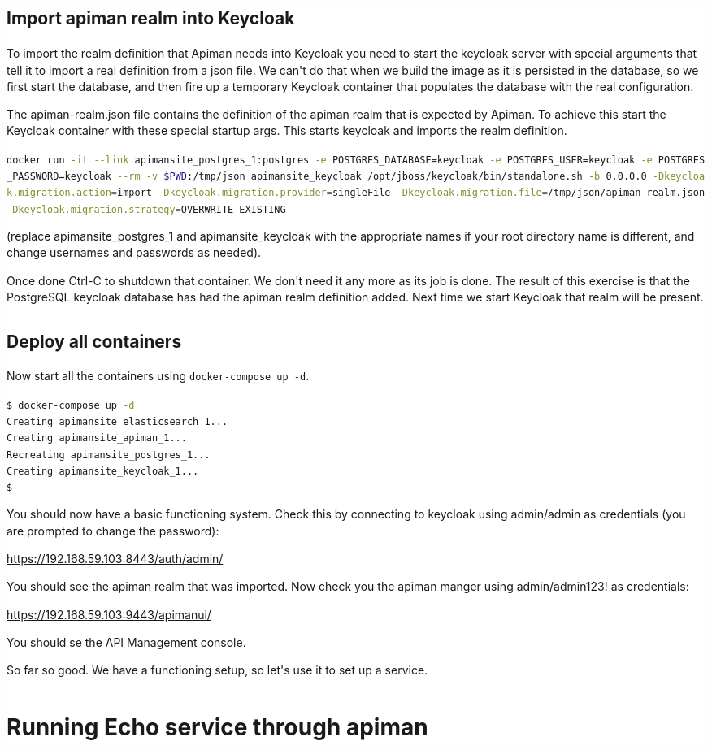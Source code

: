 ## Import apiman realm into Keycloak
To import the realm definition that Apiman needs into Keycloak you need to start the keycloak server with special arguments that tell it to import a real definition from a json file. We can't do that when we build the image as it is persisted in the database, so we first start the database, and then fire up a temporary Keycloak container that populates the database with the real configuration.

The apiman-realm.json file contains the definition of the apiman realm that is expected by Apiman.
To achieve this start the Keycloak container with these special startup args. This starts keycloak and imports the realm definition.

```sh
docker run -it --link apimansite_postgres_1:postgres -e POSTGRES_DATABASE=keycloak -e POSTGRES_USER=keycloak -e POSTGRES_PASSWORD=keycloak --rm -v $PWD:/tmp/json apimansite_keycloak /opt/jboss/keycloak/bin/standalone.sh -b 0.0.0.0 -Dkeycloak.migration.action=import -Dkeycloak.migration.provider=singleFile -Dkeycloak.migration.file=/tmp/json/apiman-realm.json -Dkeycloak.migration.strategy=OVERWRITE_EXISTING
```

(replace apimansite_postgres_1 and apimansite_keycloak with the appropriate names if your root directory name is different, and change usernames and passwords as needed).

Once done Ctrl-C to shutdown that container. We don't need it any more as its job is done.
The result of this exercise is that the PostgreSQL keycloak database has had the apiman realm definition added. Next time we start Keycloak that realm will be present.

## Deploy all containers
Now start all the containers using `docker-compose up -d`.

```sh
$ docker-compose up -d
Creating apimansite_elasticsearch_1...
Creating apimansite_apiman_1...
Recreating apimansite_postgres_1...
Creating apimansite_keycloak_1...
$
```

You should now have a basic functioning system. 
Check this by connecting to keycloak using admin/admin as credentials (you are prompted to change the password):

https://192.168.59.103:8443/auth/admin/

You should see the apiman realm that was imported.
Now check you the apiman manger using admin/admin123! as credentials:

https://192.168.59.103:9443/apimanui/

You should se the API Management console.

So far so good. We have a functioning setup, so let's use it to set up a service.

# Running Echo service through apiman
